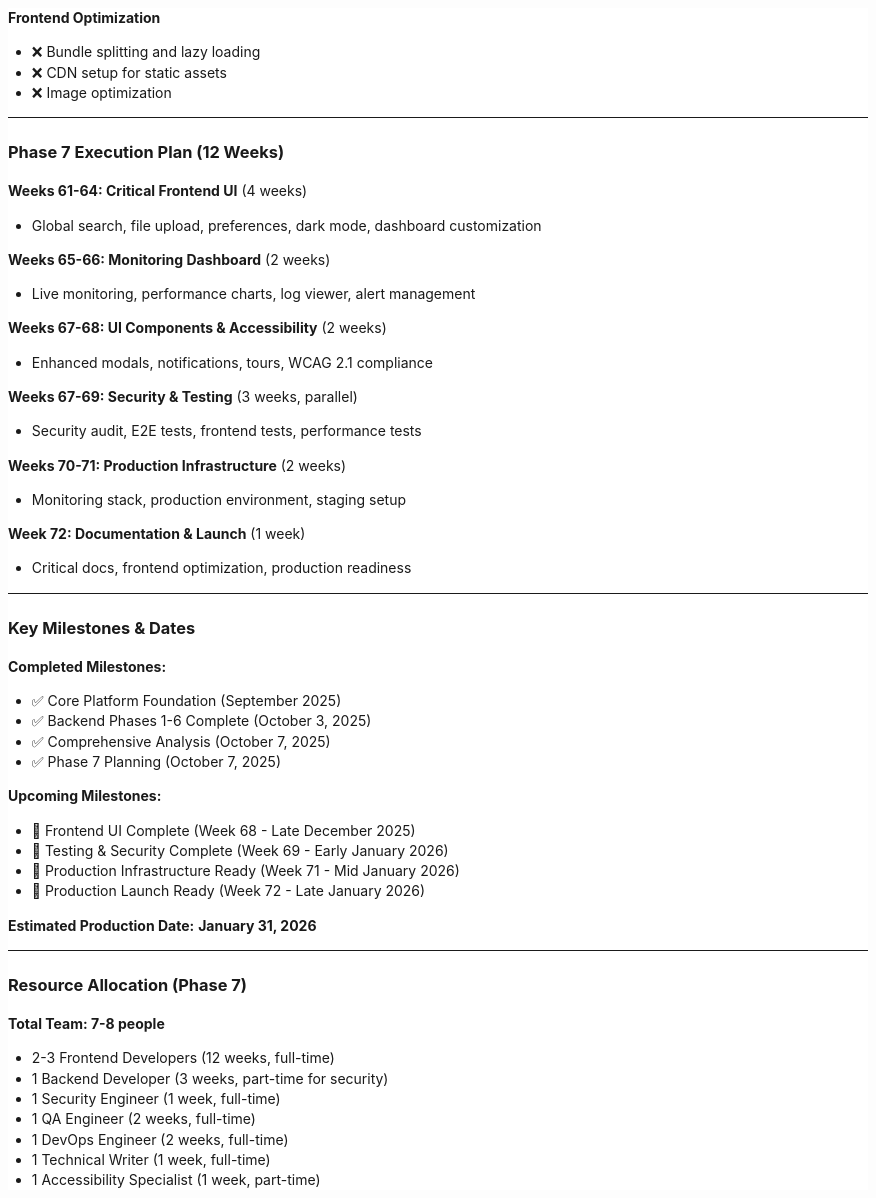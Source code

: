 **Frontend Optimization**
- ❌ Bundle splitting and lazy loading
- ❌ CDN setup for static assets
- ❌ Image optimization

---

### **Phase 7 Execution Plan (12 Weeks)**

**Weeks 61-64: Critical Frontend UI** (4 weeks)
- Global search, file upload, preferences, dark mode, dashboard customization

**Weeks 65-66: Monitoring Dashboard** (2 weeks)
- Live monitoring, performance charts, log viewer, alert management

**Weeks 67-68: UI Components & Accessibility** (2 weeks)
- Enhanced modals, notifications, tours, WCAG 2.1 compliance

**Weeks 67-69: Security & Testing** (3 weeks, parallel)
- Security audit, E2E tests, frontend tests, performance tests

**Weeks 70-71: Production Infrastructure** (2 weeks)
- Monitoring stack, production environment, staging setup

**Week 72: Documentation & Launch** (1 week)
- Critical docs, frontend optimization, production readiness

---

### **Key Milestones & Dates**

**Completed Milestones:**
- ✅ Core Platform Foundation (September 2025)
- ✅ Backend Phases 1-6 Complete (October 3, 2025)
- ✅ Comprehensive Analysis (October 7, 2025)
- ✅ Phase 7 Planning (October 7, 2025)

**Upcoming Milestones:**
- 🎯 Frontend UI Complete (Week 68 - Late December 2025)
- 🎯 Testing & Security Complete (Week 69 - Early January 2026)
- 🎯 Production Infrastructure Ready (Week 71 - Mid January 2026)
- 🎯 Production Launch Ready (Week 72 - Late January 2026)

**Estimated Production Date:** **January 31, 2026**

---

### **Resource Allocation (Phase 7)**

**Total Team: 7-8 people**
- 2-3 Frontend Developers (12 weeks, full-time)
- 1 Backend Developer (3 weeks, part-time for security)
- 1 Security Engineer (1 week, full-time)
- 1 QA Engineer (2 weeks, full-time)
- 1 DevOps Engineer (2 weeks, full-time)
- 1 Technical Writer (1 week, full-time)
- 1 Accessibility Specialist (1 week, part-time)
